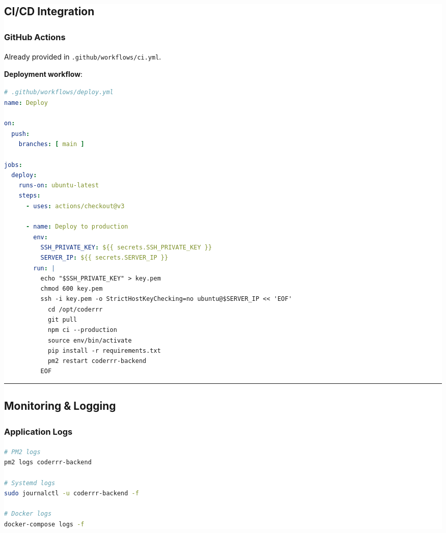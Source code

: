 
## CI/CD Integration

### GitHub Actions

Already provided in `.github/workflows/ci.yml`.

**Deployment workflow**:

```yaml
# .github/workflows/deploy.yml
name: Deploy

on:
  push:
    branches: [ main ]

jobs:
  deploy:
    runs-on: ubuntu-latest
    steps:
      - uses: actions/checkout@v3
      
      - name: Deploy to production
        env:
          SSH_PRIVATE_KEY: ${{ secrets.SSH_PRIVATE_KEY }}
          SERVER_IP: ${{ secrets.SERVER_IP }}
        run: |
          echo "$SSH_PRIVATE_KEY" > key.pem
          chmod 600 key.pem
          ssh -i key.pem -o StrictHostKeyChecking=no ubuntu@$SERVER_IP << 'EOF'
            cd /opt/coderrr
            git pull
            npm ci --production
            source env/bin/activate
            pip install -r requirements.txt
            pm2 restart coderrr-backend
          EOF
```

---

## Monitoring & Logging

### Application Logs

```bash
# PM2 logs
pm2 logs coderrr-backend

# Systemd logs
sudo journalctl -u coderrr-backend -f

# Docker logs
docker-compose logs -f
```
